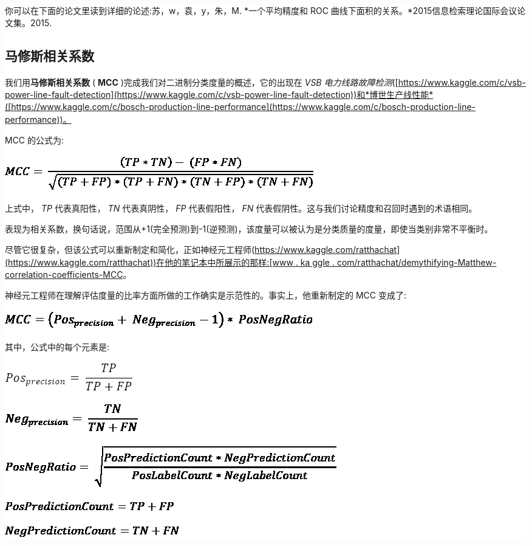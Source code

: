 你可以在下面的论文里读到详细的论述:苏，w，袁，y，朱，M. *一个平均精度和 ROC 曲线下面积的关系。*2015信息检索理论国际会议论文集。2015.

## 马修斯相关系数

我们用**马修斯相关系数** ( **MCC** )完成我们对二进制分类度量的概述，它的出现在 *VSB 电力线路故障检测*([https://www.kaggle.com/c/vsb-power-line-fault-detection](https://www.kaggle.com/c/vsb-power-line-fault-detection))和*博世生产线性能*([https://www.kaggle.com/c/bosch-production-line-performance](https://www.kaggle.com/c/bosch-production-line-performance))。

MCC 的公式为:

![](img/B17574_05_024.png)

上式中， *TP* 代表真阳性， *TN* 代表真阴性， *FP* 代表假阳性， *FN* 代表假阴性。这与我们讨论精度和召回时遇到的术语相同。

表现为相关系数，换句话说，范围从+1(完全预测)到-1(逆预测)，该度量可以被认为是分类质量的度量，即使当类别非常不平衡时。

尽管它很复杂，但该公式可以重新制定和简化，正如神经元工程师([https://www.kaggle.com/ratthachat](https://www.kaggle.com/ratthachat))在他的笔记本中所展示的那样:[www . ka ggle . com/ratthachat/demythifying-Matthew-correlation-coefficients-MCC](https://www.kaggle.com/ratthachat/demythifying-matthew-correlation-coefficients-mcc)。

神经元工程师在理解评估度量的比率方面所做的工作确实是示范性的。事实上，他重新制定的 MCC 变成了:

![](img/B17574_05_025.png)

其中，公式中的每个元素是:

![](img/B17574_05_026.png)

![](img/B17574_05_027.png)

![](img/B17574_05_028.png)

![](img/B17574_05_029.png)

![](img/B17574_05_030.png)

